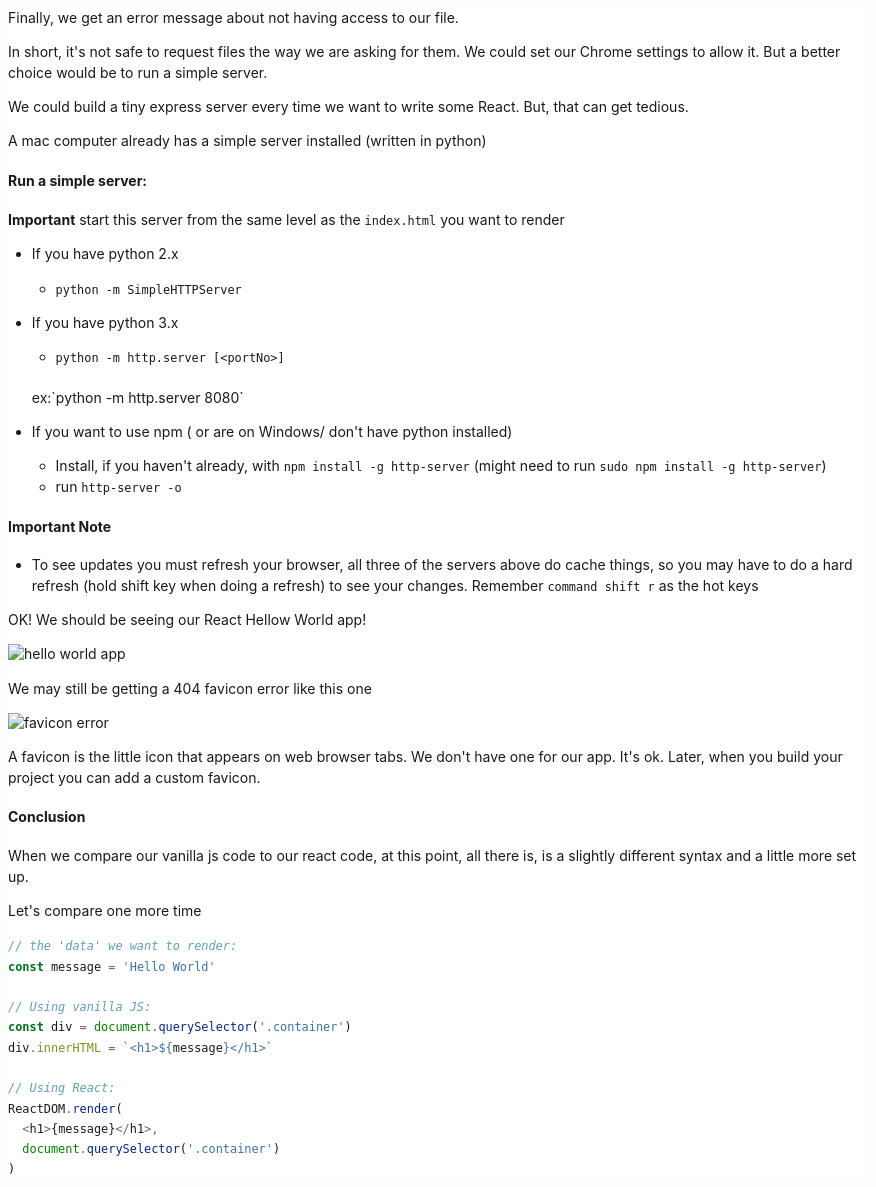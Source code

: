 Finally, we get an error message about not having access to our file.

In short, it's not safe to request files the way we are asking for them. We could set our Chrome settings to allow it. But a better choice would be to run a simple server.

We could build a tiny express server every time we want to write some React. But, that can get tedious.

A mac computer already has a simple server installed (written in python)

#### Run a simple server:

**Important**  start this server from the same level as the `index.html` you want to render


- If you have python 2.x
  - `python -m SimpleHTTPServer`

- If you have python 3.x
  - `python -m http.server [<portNo>]`
  <br>
    ex:`python -m http.server 8080`

- If you want to use npm ( or are on Windows/ don't have python installed)
    - Install, if you haven't already, with `npm install -g http-server` (might need to run `sudo npm install -g http-server`)
    - run `http-server -o`

#### Important Note
- To see updates you must refresh your browser, all three of the servers above do cache things, so you may have to do a hard refresh (hold shift key when doing a refresh) to see your changes. Remember `command shift r` as the hot keys


OK! We should be seeing our React Hellow World app!

![hello world app](https://i.imgur.com/AdtEkEx.png)

We may still be getting a 404 favicon error like this one

![favicon error](https://i.imgur.com/avkVvRW.png)

A favicon is the little icon that appears on web browser tabs. We don't have one for our app. It's ok. Later, when you build your project you can add a custom favicon.

#### Conclusion

When we compare our vanilla js code to our react code, at this point, all there is, is a slightly different syntax and a little more set up.

Let's compare one more time

```js
// the 'data' we want to render:
const message = 'Hello World'

// Using vanilla JS:
const div = document.querySelector('.container')
div.innerHTML = `<h1>${message}</h1>`

// Using React:
ReactDOM.render(
  <h1>{message}</h1>,
  document.querySelector('.container')
)
```

